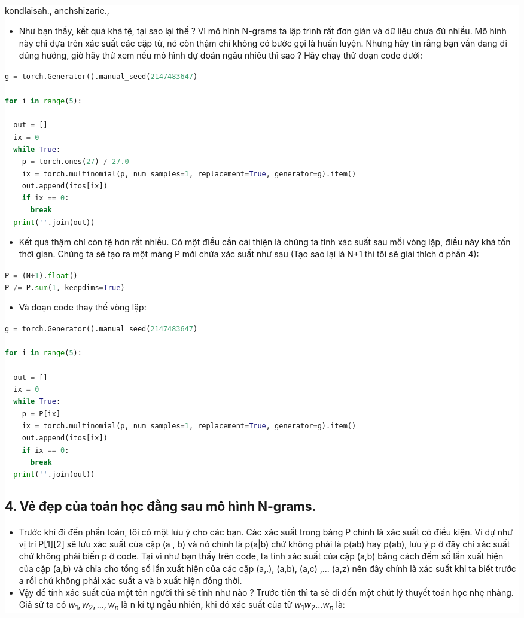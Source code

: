 kondlaisah.,
anchshizarie.,

- Như bạn thấy, kết quả khá tệ, tại sao lại thế ? Vì mô hình N-grams ta lập trình rất đơn giản và dữ liệu chưa đủ nhiều. Mô hình này chỉ dựa trên xác suất các cặp từ, nó còn thậm chí không có bước gọi là huấn luyện. Nhưng hãy tin rằng bạn vẫn đang đi đúng hướng, giờ hãy thử xem nếu mô hình dự đoán ngẫu nhiêu thì sao ? Hãy chạy thử đoạn code dưới:

```python
g = torch.Generator().manual_seed(2147483647)

for i in range(5):
  
  out = []
  ix = 0
  while True:
    p = torch.ones(27) / 27.0
    ix = torch.multinomial(p, num_samples=1, replacement=True, generator=g).item()
    out.append(itos[ix])
    if ix == 0:
      break
  print(''.join(out))
```

- Kết quả thậm chí còn tệ hơn rất nhiều. Có một điều cần cải thiện là chúng ta tính xác suất sau mỗi vòng lặp, điều này khá tốn thời gian. Chúng ta sẽ tạo ra một mảng P mới chứa xác suất như sau (Tạo sao lại là N+1 thì tôi sẽ giải thích ở phần 4):

```python
P = (N+1).float()
P /= P.sum(1, keepdims=True)
```

- Và đoạn code thay thế vòng lặp:

```python
g = torch.Generator().manual_seed(2147483647)

for i in range(5):
  
  out = []
  ix = 0
  while True:
    p = P[ix]
    ix = torch.multinomial(p, num_samples=1, replacement=True, generator=g).item()
    out.append(itos[ix])
    if ix == 0:
      break
  print(''.join(out))
``` 
  
## 4. Vẻ đẹp của toán học đằng sau mô hình N-grams.

- Trước khi đi đến phần toán, tôi có một lưu ý cho các bạn. Các xác suất trong bảng P chính là xác suất có điều kiện. Ví dự như vị trí P[1][2] sẽ lưu xác suất của cặp (a , b) và nó chính là p(a\|b) chứ không phải là p(ab) hay p(ab), lưu ý p ở đây chỉ xác suất chứ không phải biến p ở code. Tại vì như bạn thấy trên code, ta tính xác suất của cặp (a,b) bằng cách đếm số lần xuất hiện của cặp (a,b) và chia cho tổng số lần xuất hiện của các cặp (a,.), (a,b), (a,c) ,... (a,z) nên đây chính là xác suất khi ta biết trước a rồi chứ không phải xác suất a và b xuất hiện đồng thời.
- Vậy để tính xác suất của một tên người thì sẽ tính như nào ? Trước tiên thì ta sẽ đi đến một chút lý thuyết toán học nhẹ nhàng. Giả sử ta có $w_{1},w_{2},...,w_{n}$ là n kí tự ngẫu nhiên, khi đó xác suất của từ $w_{1}w_{2}...w_{n}$ là:
  
